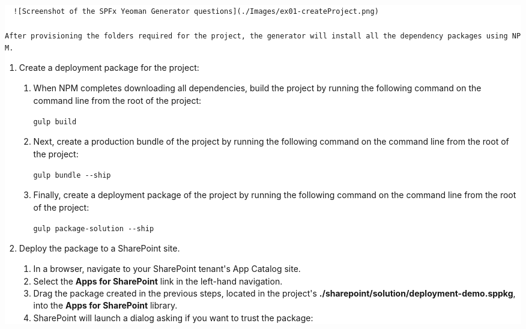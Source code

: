       ![Screenshot of the SPFx Yeoman Generator questions](./Images/ex01-createProject.png)

    After provisioning the folders required for the project, the generator will install all the dependency packages using NPM.

1. Create a deployment package for the project:
    1. When NPM completes downloading all dependencies, build the project by running the following command on the command line from the root of the project:

        ```shell
        gulp build
        ```

    1. Next, create a production bundle of the project by running the following command on the command line from the root of the project:

        ```shell
        gulp bundle --ship
        ```

    1. Finally, create a deployment package of the project by running the following command on the command line from the root of the project:

        ```shell
        gulp package-solution --ship
        ```

1. Deploy the package to a SharePoint site.
    1. In a browser, navigate to your SharePoint tenant's App Catalog site.
    1. Select the **Apps for SharePoint** link in the left-hand navigation.
    1. Drag the package created in the previous steps, located in the project's **./sharepoint/solution/deployment-demo.sppkg**, into the **Apps for SharePoint** library.
    1. SharePoint will launch a dialog asking if you want to trust the package:
